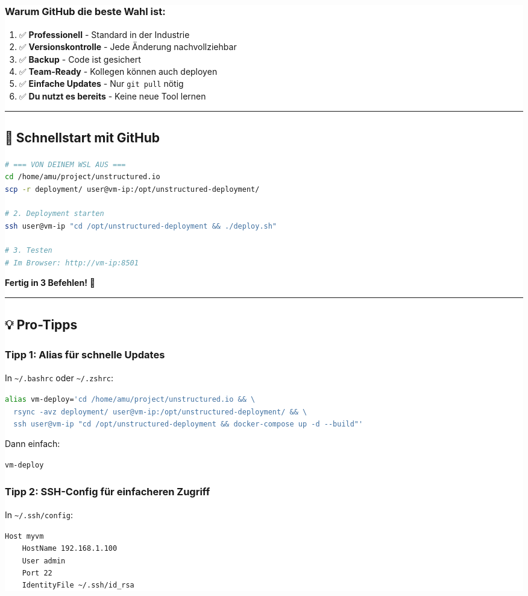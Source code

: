 ### Warum GitHub die beste Wahl ist:
1. ✅ **Professionell** - Standard in der Industrie
2. ✅ **Versionskontrolle** - Jede Änderung nachvollziehbar
3. ✅ **Backup** - Code ist gesichert
4. ✅ **Team-Ready** - Kollegen können auch deployen
5. ✅ **Einfache Updates** - Nur `git pull` nötig
6. ✅ **Du nutzt es bereits** - Keine neue Tool lernen

---

## 🚀 Schnellstart mit GitHub

```bash
# === VON DEINEM WSL AUS ===
cd /home/amu/project/unstructured.io
scp -r deployment/ user@vm-ip:/opt/unstructured-deployment/

# 2. Deployment starten
ssh user@vm-ip "cd /opt/unstructured-deployment && ./deploy.sh"

# 3. Testen
# Im Browser: http://vm-ip:8501
```

**Fertig in 3 Befehlen!** 🚀

---

## 💡 Pro-Tipps

### Tipp 1: Alias für schnelle Updates

In `~/.bashrc` oder `~/.zshrc`:
```bash
alias vm-deploy='cd /home/amu/project/unstructured.io && \
  rsync -avz deployment/ user@vm-ip:/opt/unstructured-deployment/ && \
  ssh user@vm-ip "cd /opt/unstructured-deployment && docker-compose up -d --build"'
```

Dann einfach:
```bash
vm-deploy
```

### Tipp 2: SSH-Config für einfacheren Zugriff

In `~/.ssh/config`:
```
Host myvm
    HostName 192.168.1.100
    User admin
    Port 22
    IdentityFile ~/.ssh/id_rsa
```
